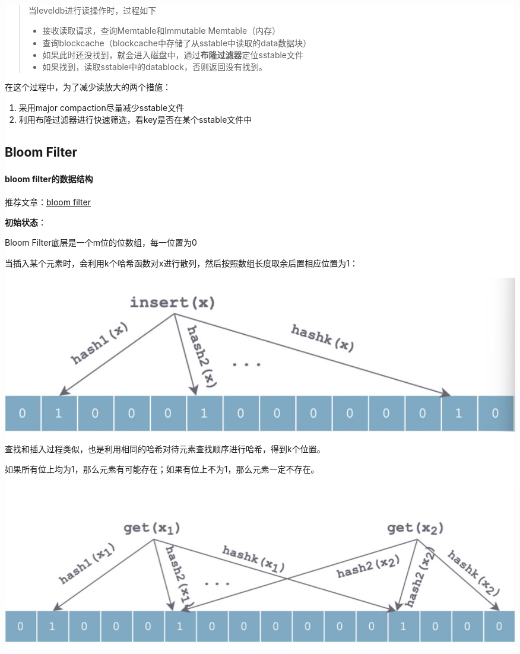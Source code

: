 

> 当leveldb进行读操作时，过程如下
>
> - 接收读取请求，查询Memtable和Immutable Memtable（内存）
> - 查询blockcache（blockcache中存储了从sstable中读取的data数据块）
> - 如果此时还没找到，就会进入磁盘中，通过**布隆过滤器**定位sstable文件
> - 如果找到，读取sstable中的datablock，否则返回没有找到。

在这个过程中，为了减少读放大的两个措施：

1. 采用major compaction尽量减少sstable文件
2. 利用布隆过滤器进行快速筛选，看key是否在某个sstable文件中



## Bloom Filter

#### bloom filter的数据结构

推荐文章：[bloom filter](https://blog.csdn.net/jiaomeng/article/details/1495500)

**初始状态**：

Bloom Filter底层是一个m位的位数组，每一位置为0

当插入某个元素时，会利用k个哈希函数对x进行散列，然后按照数组长度取余后置相应位置为1：

![13](/img/images/13.jpg)

查找和插入过程类似，也是利用相同的哈希对待元素查找顺序进行哈希，得到k个位置。

如果所有位上均为1，那么元素有可能存在；如果有位上不为1，那么元素一定不存在。

![14](/img/images/14.jpg)
